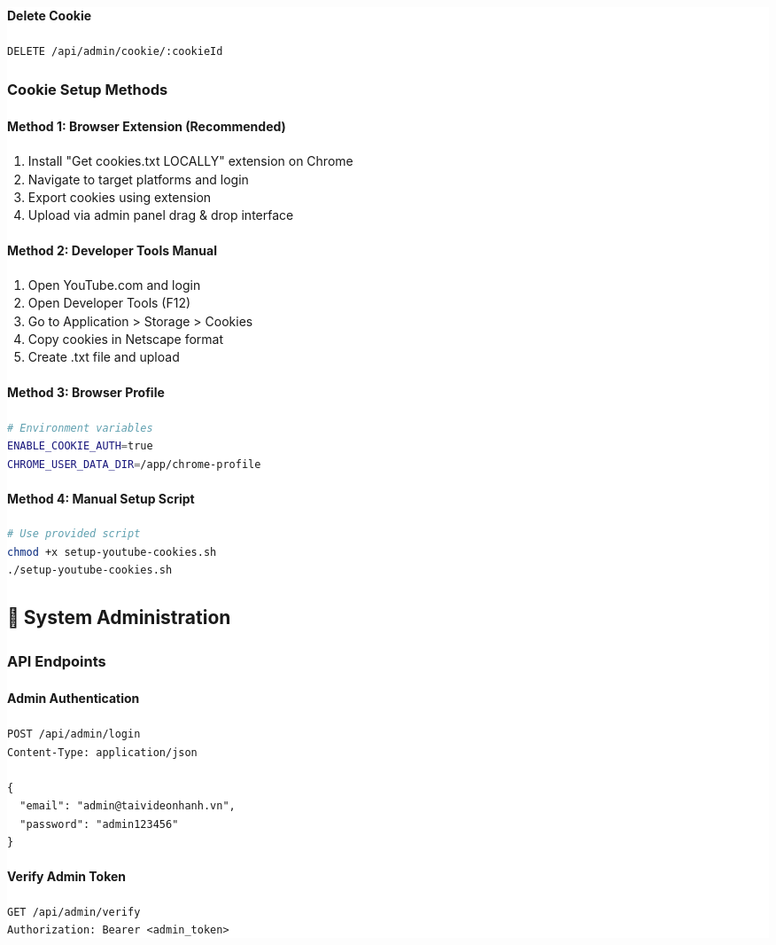 #### Delete Cookie
```http
DELETE /api/admin/cookie/:cookieId
```

### **Cookie Setup Methods**

#### Method 1: Browser Extension (Recommended)
1. Install "Get cookies.txt LOCALLY" extension on Chrome
2. Navigate to target platforms and login
3. Export cookies using extension
4. Upload via admin panel drag & drop interface

#### Method 2: Developer Tools Manual
1. Open YouTube.com and login
2. Open Developer Tools (F12)
3. Go to Application > Storage > Cookies
4. Copy cookies in Netscape format
5. Create .txt file and upload

#### Method 3: Browser Profile
```bash
# Environment variables
ENABLE_COOKIE_AUTH=true
CHROME_USER_DATA_DIR=/app/chrome-profile
```

#### Method 4: Manual Setup Script
```bash
# Use provided script
chmod +x setup-youtube-cookies.sh
./setup-youtube-cookies.sh
```

## 🔧 System Administration

### **API Endpoints**

#### Admin Authentication
```http
POST /api/admin/login
Content-Type: application/json

{
  "email": "admin@taivideonhanh.vn",
  "password": "admin123456"
}
```

#### Verify Admin Token
```http
GET /api/admin/verify
Authorization: Bearer <admin_token>
```
